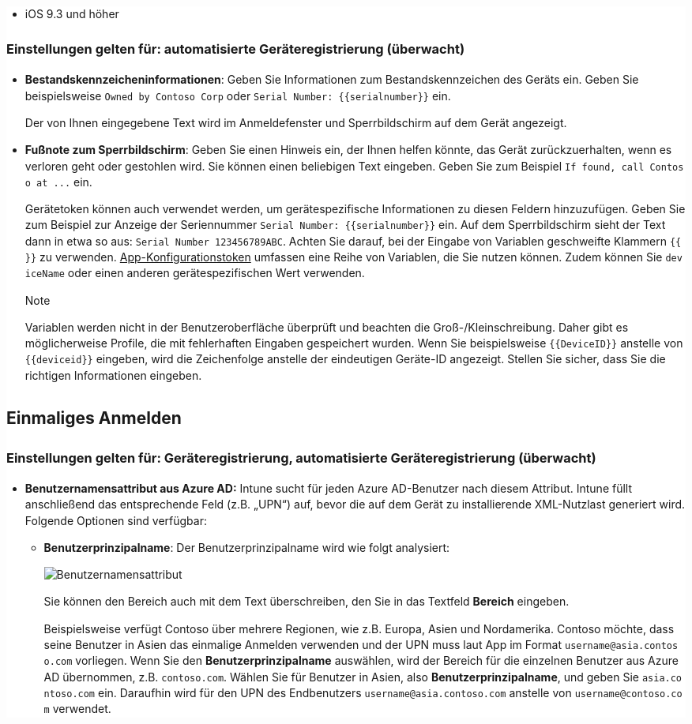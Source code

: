 - iOS 9.3 und höher

### <a name="settings-apply-to-automated-device-enrollment-supervised"></a>Einstellungen gelten für: automatisierte Geräteregistrierung (überwacht)

- **Bestandskennzeicheninformationen**: Geben Sie Informationen zum Bestandskennzeichen des Geräts ein. Geben Sie beispielsweise `Owned by Contoso Corp` oder `Serial Number: {{serialnumber}}` ein.

  Der von Ihnen eingegebene Text wird im Anmeldefenster und Sperrbildschirm auf dem Gerät angezeigt.

- **Fußnote zum Sperrbildschirm**: Geben Sie einen Hinweis ein, der Ihnen helfen könnte, das Gerät zurückzuerhalten, wenn es verloren geht oder gestohlen wird. Sie können einen beliebigen Text eingeben. Geben Sie zum Beispiel `If found, call Contoso at ...` ein.

  Gerätetoken können auch verwendet werden, um gerätespezifische Informationen zu diesen Feldern hinzuzufügen. Geben Sie zum Beispiel zur Anzeige der Seriennummer `Serial Number: {{serialnumber}}` ein. Auf dem Sperrbildschirm sieht der Text dann in etwa so aus: `Serial Number 123456789ABC`. Achten Sie darauf, bei der Eingabe von Variablen geschweifte Klammern `{{ }}` zu verwenden. [App-Konfigurationstoken](../apps/app-configuration-policies-use-ios.md#tokens-used-in-the-property-list) umfassen eine Reihe von Variablen, die Sie nutzen können. Zudem können Sie `deviceName` oder einen anderen gerätespezifischen Wert verwenden.

  > [!NOTE]
  > Variablen werden nicht in der Benutzeroberfläche überprüft und beachten die Groß-/Kleinschreibung. Daher gibt es möglicherweise Profile, die mit fehlerhaften Eingaben gespeichert wurden. Wenn Sie beispielsweise `{{DeviceID}}` anstelle von `{{deviceid}}` eingeben, wird die Zeichenfolge anstelle der eindeutigen Geräte-ID angezeigt. Stellen Sie sicher, dass Sie die richtigen Informationen eingeben.

## <a name="single-sign-on"></a>Einmaliges Anmelden

### <a name="settings-apply-to-device-enrollment-automated-device-enrollment-supervised"></a>Einstellungen gelten für: Geräteregistrierung, automatisierte Geräteregistrierung (überwacht)

- **Benutzernamensattribut aus Azure AD:** Intune sucht für jeden Azure AD-Benutzer nach diesem Attribut. Intune füllt anschließend das entsprechende Feld (z.B. „UPN“) auf, bevor die auf dem Gerät zu installierende XML-Nutzlast generiert wird. Folgende Optionen sind verfügbar:

  - **Benutzerprinzipalname**: Der Benutzerprinzipalname wird wie folgt analysiert:

    ![Benutzernamensattribut](./media/ios-device-features-settings/User-name-attribute.png)

    Sie können den Bereich auch mit dem Text überschreiben, den Sie in das Textfeld **Bereich** eingeben.

    Beispielsweise verfügt Contoso über mehrere Regionen, wie z.B. Europa, Asien und Nordamerika. Contoso möchte, dass seine Benutzer in Asien das einmalige Anmelden verwenden und der UPN muss laut App im Format `username@asia.contoso.com` vorliegen. Wenn Sie den **Benutzerprinzipalname** auswählen, wird der Bereich für die einzelnen Benutzer aus Azure AD übernommen, z.B. `contoso.com`. Wählen Sie für Benutzer in Asien, also **Benutzerprinzipalname**, und geben Sie `asia.contoso.com` ein. Daraufhin wird für den UPN des Endbenutzers `username@asia.contoso.com` anstelle von `username@contoso.com` verwendet.
